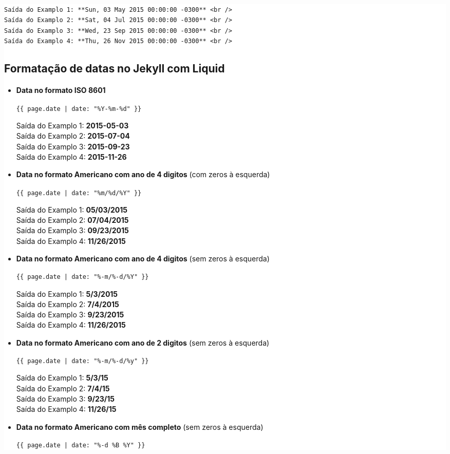     Saída do Examplo 1: **Sun, 03 May 2015 00:00:00 -0300** <br />
    Saída do Examplo 2: **Sat, 04 Jul 2015 00:00:00 -0300** <br />
    Saída do Examplo 3: **Wed, 23 Sep 2015 00:00:00 -0300** <br />
    Saída do Examplo 4: **Thu, 26 Nov 2015 00:00:00 -0300** <br />

## Formatação de datas no Jekyll com Liquid ##

*   **Data no formato ISO 8601**

    ```tsx
    {{ page.date | date: "%Y-%m-%d" }}
    ```

    Saída do Examplo 1: **2015-05-03** <br />
    Saída do Examplo 2: **2015-07-04** <br />
    Saída do Examplo 3: **2015-09-23** <br />
    Saída do Examplo 4: **2015-11-26** <br />

*   **Data no formato Americano com ano de 4 digitos** (com zeros à esquerda)

    ```tsx
    {{ page.date | date: "%m/%d/%Y" }}
    ```

    Saída do Examplo 1: **05/03/2015** <br />
    Saída do Examplo 2: **07/04/2015** <br />
    Saída do Examplo 3: **09/23/2015** <br />
    Saída do Examplo 4: **11/26/2015** <br />

*   **Data no formato Americano com ano de 4 digitos** (sem zeros à esquerda)

    ```tsx
    {{ page.date | date: "%-m/%-d/%Y" }}
    ```

    Saída do Examplo 1: **5/3/2015** <br />
    Saída do Examplo 2: **7/4/2015** <br />
    Saída do Examplo 3: **9/23/2015** <br />
    Saída do Examplo 4: **11/26/2015** <br />

*   **Data no formato Americano com ano de 2 digitos** (sem zeros à esquerda)

    ```tsx
    {{ page.date | date: "%-m/%-d/%y" }}
    ```

    Saída do Examplo 1: **5/3/15** <br />
    Saída do Examplo 2: **7/4/15** <br />
    Saída do Examplo 3: **9/23/15** <br />
    Saída do Examplo 4: **11/26/15** <br />

*   **Data no formato Americano com mês completo** (sem zeros à esquerda)

    ```tsx
    {{ page.date | date: "%-d %B %Y" }}
    ```
